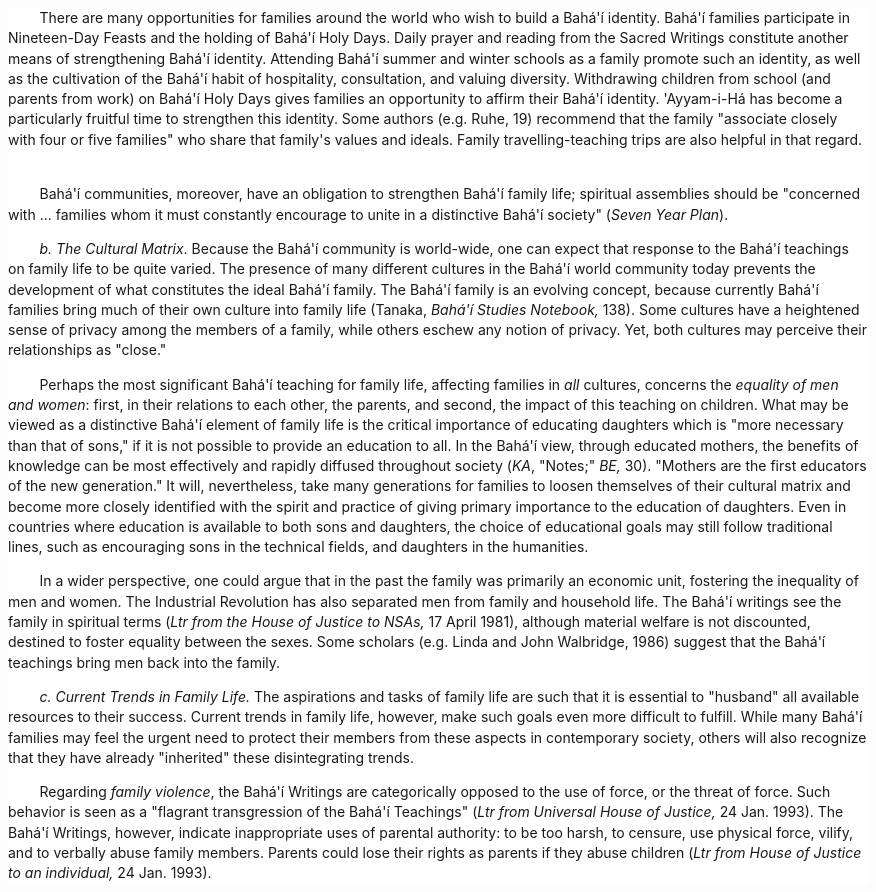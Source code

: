         There are many opportunities for families around the world who wish to build a Bahá'í identity. Bahá'í families participate in Nineteen-Day Feasts and the holding of Bahá'í Holy Days. Daily prayer and reading from the Sacred Writings constitute another means of strengthening Bahá'í identity. Attending Bahá'í summer and winter schools as a family promote such an identity, as well as the cultivation of the Bahá'í habit of hospitality, consultation, and valuing diversity. Withdrawing children from school (and parents from work) on Bahá'í Holy Days gives families an opportunity to affirm their Bahá'í identity. 'Ayyam-i-Há has become a particularly fruitful time to strengthen this identity. Some authors (e.g. Ruhe, 19) recommend that the family "associate closely with four or five families" who share that family's values and ideals. Family travelling-teaching trips are also helpful in that regard.       

        Bahá'í communities, moreover, have an obligation to strengthen Bahá'í family life; spiritual assemblies should be "concerned with ... families whom it must constantly encourage to unite in a distinctive Bahá'í society" (_Seven Year Plan_).

        _b. The Cultural Matrix_. Because the Bahá'í community is world-wide, one can expect that response to the Bahá'í teachings on family life to be quite varied. The presence of many different cultures in the Bahá'í world community today prevents the development of what constitutes the ideal Bahá'í family. The Bahá'í family is an evolving concept, because currently Bahá'í families bring much of their own culture into family life (Tanaka, _Bahá'í Studies Notebook,_ 138). Some cultures have a heightened sense of privacy among the members of a family, while others eschew any notion of privacy. Yet, both cultures may perceive their relationships as "close."

        Perhaps the most significant Bahá'í teaching for family life, affecting families in _all_ cultures, concerns the _equality of men and women_: first, in their relations to each other, the parents, and second, the impact of this teaching on children. What may be viewed as a distinctive Bahá'í element of family life is the critical importance of educating daughters which is "more necessary than that of sons," if it is not possible to provide an education to all. In the Bahá'í view, through educated mothers, the benefits of knowledge can be most effectively and rapidly diffused throughout society (_KA_, "Notes;" _BE,_ 30). "Mothers are the first educators of the new generation." It will, nevertheless, take many generations for families to loosen themselves of their cultural matrix and become more closely identified with the spirit and practice of giving primary importance to the education of daughters. Even in countries where education is available to both sons and daughters, the choice of educational goals may still follow traditional lines, such as encouraging sons in the technical fields, and daughters in the humanities.

        In a wider perspective, one could argue that in the past the family was primarily an economic unit, fostering the inequality of men and women. The Industrial Revolution has also separated men from family and household life. The Bahá'í writings see the family in spiritual terms (_Ltr from the House of Justice to NSAs,_ 17 April 1981), although material welfare is not discounted, destined to foster equality between the sexes. Some scholars (e.g. Linda and John Walbridge, 1986) suggest that the Bahá'í teachings bring men back into the family.

        _c. Current Trends in Family Life._ The aspirations and tasks of family life are such that it is essential to "husband" all available resources to their success. Current trends in family life, however, make such goals even more difficult to fulfill. While many Bahá'í families may feel the urgent need to protect their members from these aspects in contemporary society, others will also recognize that they have already "inherited" these disintegrating trends.

        Regarding _family violence_, the Bahá'í Writings are categorically opposed to the use of force, or the threat of force. Such behavior is seen as a "flagrant transgression of the Bahá'í Teachings" (_Ltr from Universal House of Justice,_ 24 Jan. 1993). The Bahá'í Writings, however, indicate inappropriate uses of parental authority: to be too harsh, to censure, use physical force, vilify, and to verbally abuse family members. Parents could lose their rights as parents if they abuse children (_Ltr from House of Justice to an individual,_ 24 Jan. 1993).
